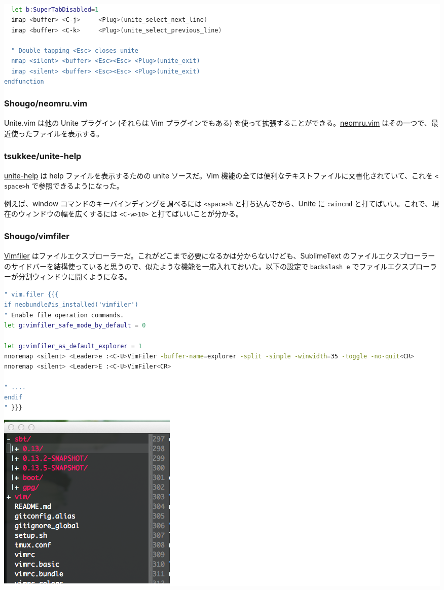 ```bash
  let b:SuperTabDisabled=1
  imap <buffer> <C-j>     <Plug>(unite_select_next_line)
  imap <buffer> <C-k>     <Plug>(unite_select_previous_line)

  " Double tapping <Esc> closes unite
  nmap <silent> <buffer> <Esc><Esc> <Plug>(unite_exit)
  imap <silent> <buffer> <Esc><Esc> <Plug>(unite_exit)
endfunction
```

### Shougo/neomru.vim 

Unite.vim は他の Unite プラグイン (それらは Vim プラグインでもある) を使って拡張することができる。[neomru.vim](https://github.com/Shougo/neomru.vim) はその一つで、最近使ったファイルを表示する。

### tsukkee/unite-help

[unite-help](https://github.com/tsukkee/unite-help) は help ファイルを表示するための unite ソースだ。Vim 機能の全ては便利なテキストファイルに文書化されていて、これを `<space>h` で参照できるようになった。

例えば、window コマンドのキーバインディングを調べるには `<space>h` と打ち込んでから、Unite に `:wincmd` と打てばいい。これで、現在のウィンドウの幅を広くするには `<C-w>10>` と打てばいいことが分かる。

### Shougo/vimfiler

[Vimfiler](https://github.com/Shougo/vimfiler.vim) はファイルエクスプローラーだ。これがどこまで必要になるかは分からないけども、SublimeText のファイルエクスプローラーのサイドバーを結構使っていると思うので、似たような機能を一応入れておいた。以下の設定で `backslash e` でファイルエクスプローラーが分割ウィンドウに開くようになる。

```bash
" vim.filer {{{
if neobundle#is_installed('vimfiler')
" Enable file operation commands.
let g:vimfiler_safe_mode_by_default = 0

let g:vimfiler_as_default_explorer = 1
nnoremap <silent> <Leader>e :<C-U>VimFiler -buffer-name=explorer -split -simple -winwidth=35 -toggle -no-quit<CR>
nnoremap <silent> <Leader>E :<C-U>VimFiler<CR>

" ....
endif
" }}}
```

![vimfiler](/images/vim-memo-1c.png)
